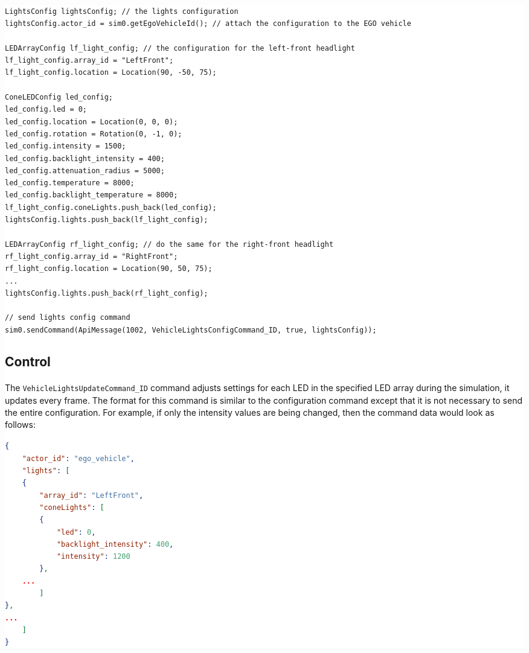 ```
LightsConfig lightsConfig; // the lights configuration
lightsConfig.actor_id = sim0.getEgoVehicleId();	// attach the configuration to the EGO vehicle

LEDArrayConfig lf_light_config; // the configuration for the left-front headlight
lf_light_config.array_id = "LeftFront";
lf_light_config.location = Location(90, -50, 75);

ConeLEDConfig led_config;
led_config.led = 0;
led_config.location = Location(0, 0, 0);
led_config.rotation = Rotation(0, -1, 0);
led_config.intensity = 1500;
led_config.backlight_intensity = 400;
led_config.attenuation_radius = 5000;
led_config.temperature = 8000;
led_config.backlight_temperature = 8000;
lf_light_config.coneLights.push_back(led_config);
lightsConfig.lights.push_back(lf_light_config);

LEDArrayConfig rf_light_config;	// do the same for the right-front headlight
rf_light_config.array_id = "RightFront";
rf_light_config.location = Location(90, 50, 75);
...
lightsConfig.lights.push_back(rf_light_config);

// send lights config command
sim0.sendCommand(ApiMessage(1002, VehicleLightsConfigCommand_ID, true, lightsConfig));
```


## Control
The `VehicleLightsUpdateCommand_ID` command adjusts settings for each LED in the specified LED array during the simulation, it updates every frame. The format for this command is similar to the configuration command except that it is not necessary to send the entire configuration. For example, if only the intensity values are being changed, then the command data would look as follows:

```json
{
	"actor_id": "ego_vehicle",	
	"lights": [
	{
		"array_id": "LeftFront", 
		"coneLights": [
        {
			"led": 0,
			"backlight_intensity": 400,
			"intensity": 1200
		},
	...
		]
},
...
	]
}
```

